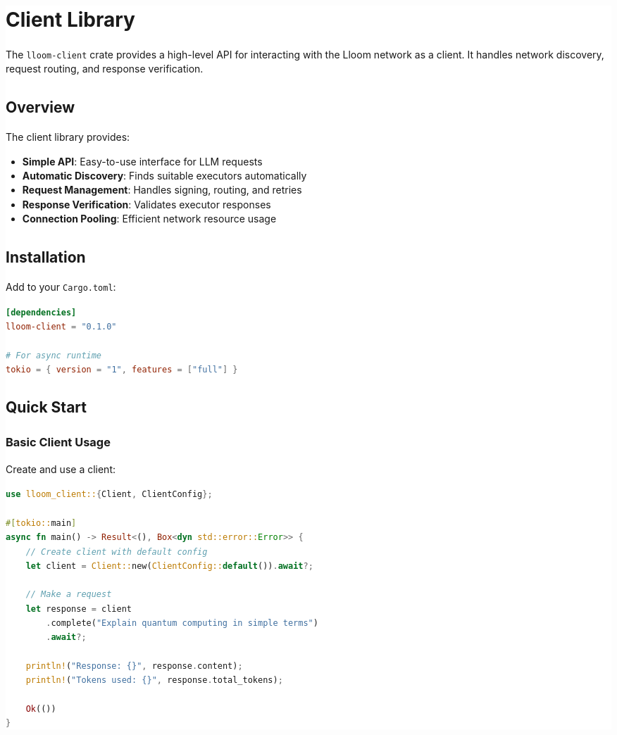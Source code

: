 # Client Library

The `lloom-client` crate provides a high-level API for interacting with the Lloom network as a client. It handles network discovery, request routing, and response verification.

## Overview

The client library provides:
- **Simple API**: Easy-to-use interface for LLM requests
- **Automatic Discovery**: Finds suitable executors automatically
- **Request Management**: Handles signing, routing, and retries
- **Response Verification**: Validates executor responses
- **Connection Pooling**: Efficient network resource usage

## Installation

Add to your `Cargo.toml`:

```toml
[dependencies]
lloom-client = "0.1.0"

# For async runtime
tokio = { version = "1", features = ["full"] }
```

## Quick Start

### Basic Client Usage

Create and use a client:

```rust
use lloom_client::{Client, ClientConfig};

#[tokio::main]
async fn main() -> Result<(), Box<dyn std::error::Error>> {
    // Create client with default config
    let client = Client::new(ClientConfig::default()).await?;
    
    // Make a request
    let response = client
        .complete("Explain quantum computing in simple terms")
        .await?;
    
    println!("Response: {}", response.content);
    println!("Tokens used: {}", response.total_tokens);
    
    Ok(())
}
```

